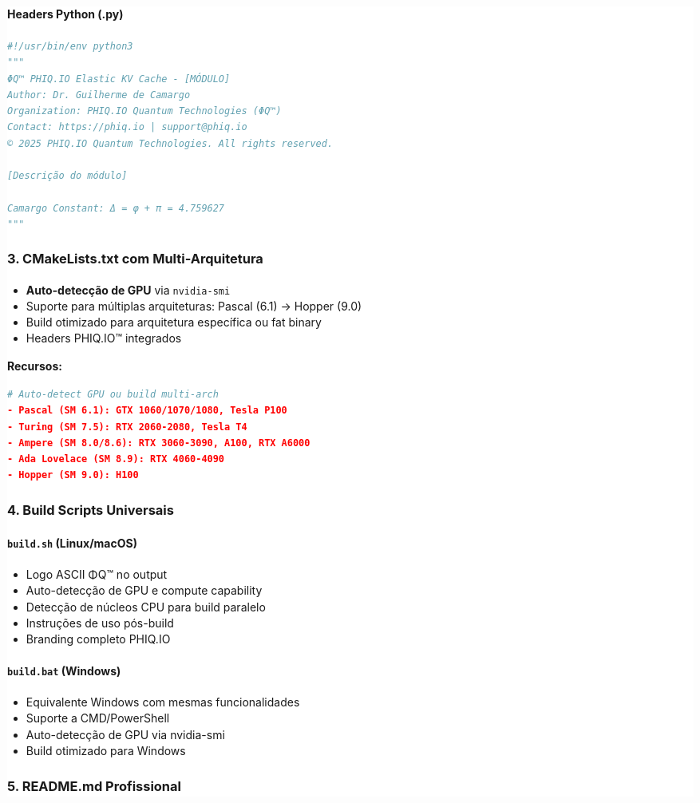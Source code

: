 #### Headers Python (.py)

```python
#!/usr/bin/env python3
"""
ΦQ™ PHIQ.IO Elastic KV Cache - [MÓDULO]
Author: Dr. Guilherme de Camargo
Organization: PHIQ.IO Quantum Technologies (ΦQ™)
Contact: https://phiq.io | support@phiq.io
© 2025 PHIQ.IO Quantum Technologies. All rights reserved.

[Descrição do módulo]

Camargo Constant: Δ = φ + π = 4.759627
"""
```

### 3. **CMakeLists.txt com Multi-Arquitetura**

- **Auto-detecção de GPU** via `nvidia-smi`
- Suporte para múltiplas arquiteturas: Pascal (6.1) → Hopper (9.0)
- Build otimizado para arquitetura específica ou fat binary
- Headers PHIQ.IO™ integrados

**Recursos:**

```cmake
# Auto-detect GPU ou build multi-arch
- Pascal (SM 6.1): GTX 1060/1070/1080, Tesla P100
- Turing (SM 7.5): RTX 2060-2080, Tesla T4
- Ampere (SM 8.0/8.6): RTX 3060-3090, A100, RTX A6000
- Ada Lovelace (SM 8.9): RTX 4060-4090
- Hopper (SM 9.0): H100
```

### 4. **Build Scripts Universais**

#### `build.sh` (Linux/macOS)

- Logo ASCII ΦQ™ no output
- Auto-detecção de GPU e compute capability
- Detecção de núcleos CPU para build paralelo
- Instruções de uso pós-build
- Branding completo PHIQ.IO

#### `build.bat` (Windows)

- Equivalente Windows com mesmas funcionalidades
- Suporte a CMD/PowerShell
- Auto-detecção de GPU via nvidia-smi
- Build otimizado para Windows

### 5. **README.md Profissional**
